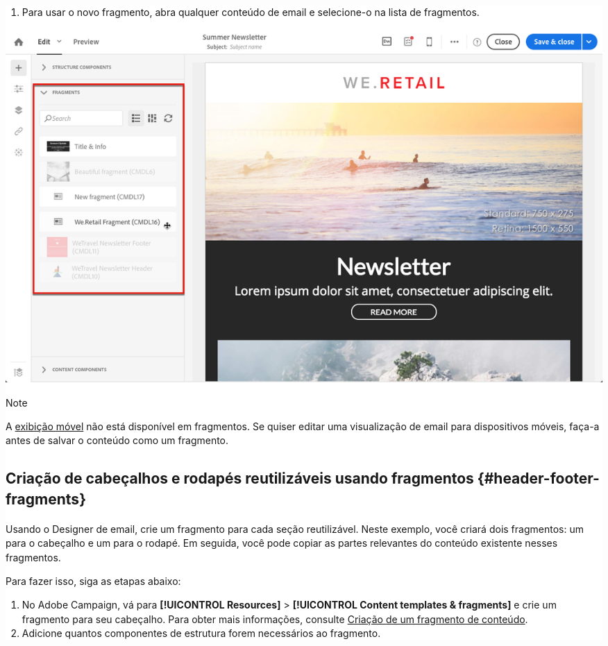 1. Para usar o novo fragmento, abra qualquer conteúdo de email e selecione-o na lista de fragmentos.

![](assets/email_designer_save-as-fragment_in-new-email.png)

>[!NOTE]
>A [exibição móvel](../../designing/using/plain-text-html-modes.md#switching-to-mobile-view) não está disponível em fragmentos. Se quiser editar uma visualização de email para dispositivos móveis, faça-a antes de salvar o conteúdo como um fragmento.



## Criação de cabeçalhos e rodapés reutilizáveis usando fragmentos {#header-footer-fragments}

Usando o Designer de email, crie um fragmento para cada seção reutilizável. Neste exemplo, você criará dois fragmentos: um para o cabeçalho e um para o rodapé. Em seguida, você pode copiar as partes relevantes do conteúdo existente nesses fragmentos.

Para fazer isso, siga as etapas abaixo:

1. No Adobe Campaign, vá para **[!UICONTROL Resources]** > **[!UICONTROL Content templates & fragments]** e crie um fragmento para seu cabeçalho. Para obter mais informações, consulte [Criação de um fragmento de conteúdo](#creating-a-content-fragment).
1. Adicione quantos componentes de estrutura forem necessários ao fragmento.
